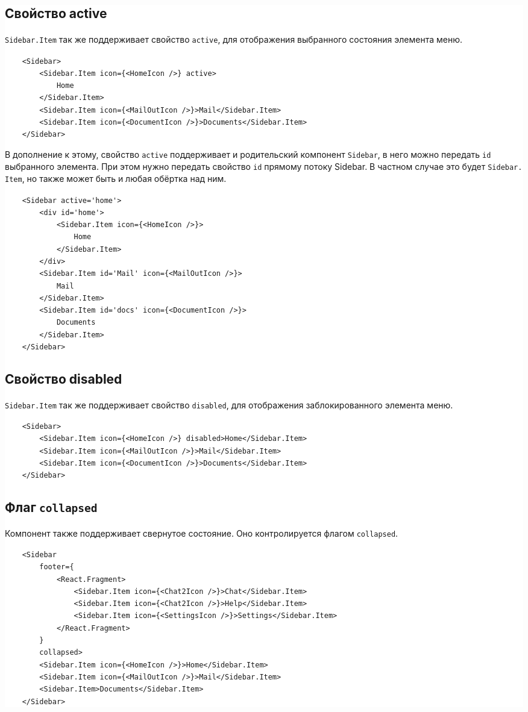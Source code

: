 ## Свойство active

`Sidebar.Item` так же поддерживает свойство `active`, для отображения выбранного состояния элемента меню.

```
    <Sidebar>
        <Sidebar.Item icon={<HomeIcon />} active>
            Home
        </Sidebar.Item>
        <Sidebar.Item icon={<MailOutIcon />}>Mail</Sidebar.Item>
        <Sidebar.Item icon={<DocumentIcon />}>Documents</Sidebar.Item>
    </Sidebar>
```

В дополнение к этому, свойство `active` поддерживает и родительский компонент `Sidebar`, в него можно передать `id` выбранного элемента. При этом нужно передать свойство `id` прямому потоку Sidebar. В частном случае это будет `Sidebar.Item`, но также может быть и любая обёртка над ним.

```
    <Sidebar active='home'>
        <div id='home'>
            <Sidebar.Item icon={<HomeIcon />}>
                Home
            </Sidebar.Item>
        </div>
        <Sidebar.Item id='Mail' icon={<MailOutIcon />}>
            Mail
        </Sidebar.Item>
        <Sidebar.Item id='docs' icon={<DocumentIcon />}>
            Documents
        </Sidebar.Item>
    </Sidebar>
```

## Свойство disabled

`Sidebar.Item` так же поддерживает свойство `disabled`, для отображения заблокированного элемента меню.

```
    <Sidebar>
        <Sidebar.Item icon={<HomeIcon />} disabled>Home</Sidebar.Item>
        <Sidebar.Item icon={<MailOutIcon />}>Mail</Sidebar.Item>
        <Sidebar.Item icon={<DocumentIcon />}>Documents</Sidebar.Item>
    </Sidebar>
```

## Флаг `collapsed`

Компонент также поддерживает свернутое состояние. Оно контролируется флагом `collapsed`.

```
    <Sidebar
        footer={
            <React.Fragment>
                <Sidebar.Item icon={<Chat2Icon />}>Chat</Sidebar.Item>
                <Sidebar.Item icon={<Chat2Icon />}>Help</Sidebar.Item>
                <Sidebar.Item icon={<SettingsIcon />}>Settings</Sidebar.Item>
            </React.Fragment>
        }
        collapsed>
        <Sidebar.Item icon={<HomeIcon />}>Home</Sidebar.Item>
        <Sidebar.Item icon={<MailOutIcon />}>Mail</Sidebar.Item>
        <Sidebar.Item>Documents</Sidebar.Item>
    </Sidebar>
```